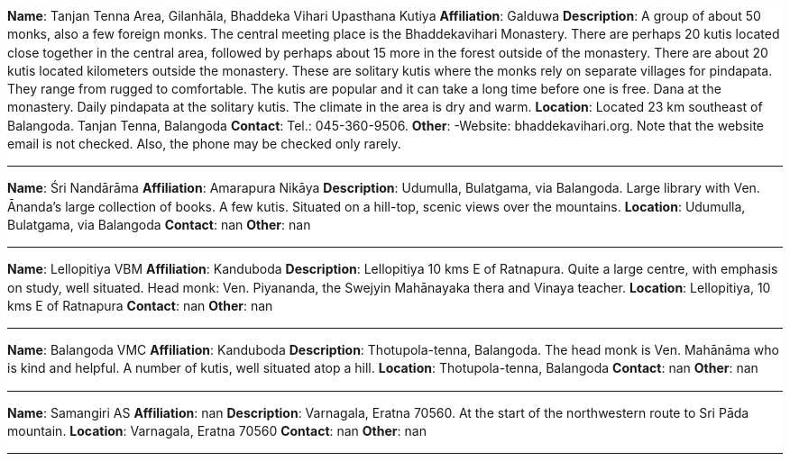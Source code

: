
**Name**: Tanjan Tenna Area, Gilanhāla, Bhaddeka Vihari Upasthana Kutiya
**Affiliation**: Galduwa
**Description**: A group of about 50 monks, also a few foreign monks.  The central meeting place is the Bhaddekavihari Monastery. There are perhaps 20 kutis located close together in the central area, followed by perhaps about 15 more in the forest outside of the monastery. There are about 20 kutis located kilometers outside the monastery. These are solitary kutis where the monks rely on separate villages for pindapata. They range from rugged  to comfortable. The kutis are popular and it can take a long time before one is free. Dana at the monastery. Daily pindapata at the solitary kutis. The climate in the area is dry and warm.
**Location**: Located 23 km southeast of Balangoda. Tanjan Tenna, Balangoda
**Contact**: Tel.: 045-360-9506. 
**Other**: -Website: bhaddekavihari.org. Note that the website email is not checked. Also, the phone may be checked only rarely.

---

**Name**: Śri Nandārāma
**Affiliation**: Amarapura Nikāya
**Description**: Udumulla, Bulatgama, via Balangoda. Large library with Ven. Ānanda’s large collection of books. A few kutis. Situated on a hill-top, scenic views over the mountains.
**Location**: Udumulla, Bulatgama, via Balangoda
**Contact**: nan
**Other**: nan

---

**Name**: Lellopitiya VBM
**Affiliation**: Kanduboda
**Description**: Lellopitiya 10 kms E of Ratnapura. Quite a large centre, with emphasis on study, well situated. Head monk: Ven. Piyananda, the Swejyin Mahānayaka thera and Vinaya teacher.
**Location**: Lellopitiya, 10 kms E of Ratnapura
**Contact**: nan
**Other**: nan

---

**Name**: Balangoda VMC
**Affiliation**: Kanduboda
**Description**: Thotupola-tenna, Balangoda. The head monk is Ven. Mahānāma who is kind and helpful. A number of kutis, well situated atop a hill.
**Location**: Thotupola-tenna, Balangoda
**Contact**: nan
**Other**: nan

---

**Name**: Samangiri AS
**Affiliation**: nan
**Description**: Varnagala, Eratna 70560. At the start of the northwestern route to Sri Pāda mountain.
**Location**: Varnagala, Eratna 70560
**Contact**: nan
**Other**: nan

---